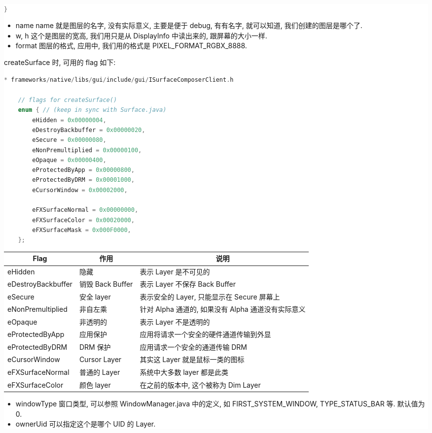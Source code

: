 ```cpp
}
```

- name
  name 就是图层的名字, 没有实际意义, 主要是便于 debug, 有有名字, 就可以知道, 我们创建的图层是哪个了.
- w, h
  这个是图层的宽高, 我们用只是从 DisplayInfo 中读出来的, 跟屏幕的大小一样.
- format
  图层的格式, 应用中, 我们用的格式是 PIXEL_FORMAT_RGBX_8888.

createSurface 时, 可用的 flag 如下:

```cpp
* frameworks/native/libs/gui/include/gui/ISurfaceComposerClient.h

    // flags for createSurface()
    enum { // (keep in sync with Surface.java)
        eHidden = 0x00000004,
        eDestroyBackbuffer = 0x00000020,
        eSecure = 0x00000080,
        eNonPremultiplied = 0x00000100,
        eOpaque = 0x00000400,
        eProtectedByApp = 0x00000800,
        eProtectedByDRM = 0x00001000,
        eCursorWindow = 0x00002000,

        eFXSurfaceNormal = 0x00000000,
        eFXSurfaceColor = 0x00020000,
        eFXSurfaceMask = 0x000F0000,
    };
```

| Flag               | 作用             | 说明                                               |
| ------------------ | ---------------- | -------------------------------------------------- |
| eHidden            | 隐藏             | 表示 Layer 是不可见的                              |
| eDestroyBackbuffer | 销毁 Back Buffer | 表示 Layer 不保存 Back Buffer                      |
| eSecure            | 安全 layer       | 表示安全的 Layer, 只能显示在 Secure 屏幕上         |
| eNonPremultiplied  | 非自左乘         | 针对 Alpha 通道的, 如果没有 Alpha 通道没有实际意义 |
| eOpaque            | 非透明的         | 表示 Layer 不是透明的                              |
| eProtectedByApp    | 应用保护         | 应用将请求一个安全的硬件通道传输到外显             |
| eProtectedByDRM    | DRM 保护         | 应用请求一个安全的通道传输 DRM                     |
| eCursorWindow      | Cursor Layer     | 其实这 Layer 就是鼠标一类的图标                    |
| eFXSurfaceNormal   | 普通的 Layer     | 系统中大多数 layer 都是此类                        |
| eFXSurfaceColor    | 颜色 layer       | 在之前的版本中, 这个被称为 Dim Layer               |

- windowType
  窗口类型, 可以参照 WindowManager.java 中的定义, 如 FIRST_SYSTEM_WINDOW, TYPE_STATUS_BAR 等. 默认值为 0.
- ownerUid
  可以指定这个是哪个 UID 的 Layer.
